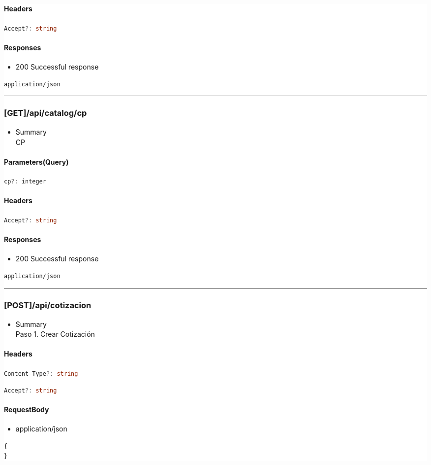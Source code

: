 #### Headers

```ts
Accept?: string
```

#### Responses

- 200 Successful response

`application/json`

***

### [GET]/api/catalog/cp

- Summary  
CP

#### Parameters(Query)

```ts
cp?: integer
```

#### Headers

```ts
Accept?: string
```

#### Responses

- 200 Successful response

`application/json`

***

### [POST]/api/cotizacion

- Summary  
Paso 1. Crear Cotización

#### Headers

```ts
Content-Type?: string
```

```ts
Accept?: string
```

#### RequestBody

- application/json

```ts
{
}
```
